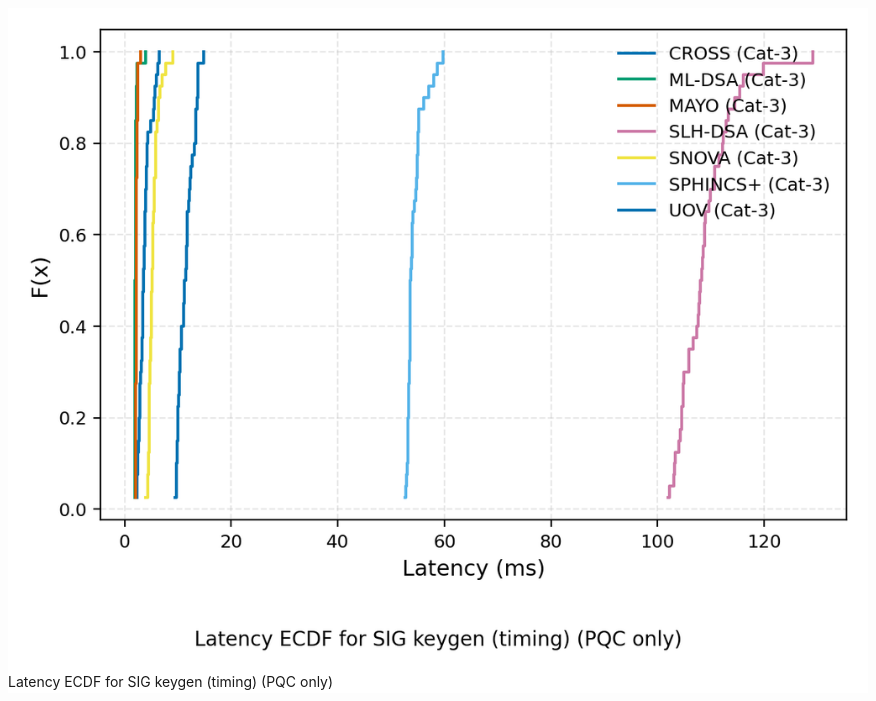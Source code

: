 ![20251008T114603Z+20251013T205942Z/category_3/latency_ecdf_timing_pqc_sig_keygen.png](20251008T114603Z+20251013T205942Z/category_3/latency_ecdf_timing_pqc_sig_keygen.png)

Latency ECDF for SIG keygen (timing) (PQC only)

